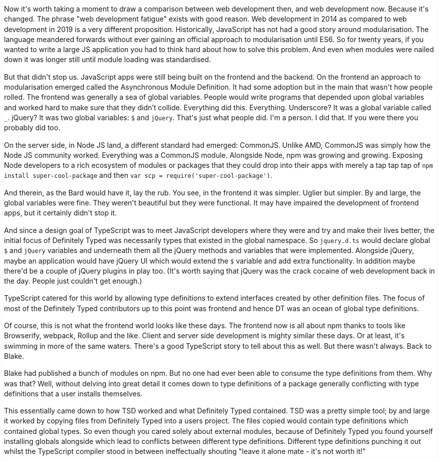 Now it's worth taking a moment to draw a comparison between web development then, and web development now. Because it's changed. The phrase "web development fatigue" exists with good reason. Web development in 2014 as compared to web development in 2019 is a very different proposition. Historically, JavaScript has not had a good story around modularisation. The language meandered forwards without ever gaining an official approach to modularisation until ES6. So for twenty years, if you wanted to write a large JS application you had to think hard about how to solve this problem. And even when modules were nailed down it was longer still until module loading was standardised.

But that didn't stop us. JavaScript apps were still being built on the frontend and the backend. On the frontend an approach to modularisation emerged called the Asynchronous Module Definition. It had some adoption but in the main that wasn't how people rolled. The frontend was generally a sea of global variables. People would write programs that depended upon global variables and worked hard to make sure that they didn’t collide. Everything did this. Everything. Underscore? It was a global variable called `_`. jQuery? It was two global variables: `$` and `jQuery`. That's just what people did. I'm a person. I did that. If you were there you probably did too.

On the server side, in Node JS land, a different standard had emerged: CommonJS. Unlike AMD, CommonJS was simply how the Node JS community worked. Everything was a CommonJS module. Alongside Node, npm was growing and growing. Exposing Node developers to a rich ecosystem of modules or packages that they could drop into their apps with merely a tap tap tap of `npm install super-cool-package` and then `var scp = require('super-cool-package')`.

And therein, as the Bard would have it, lay the rub. You see, in the frontend it was simpler. Uglier but simpler. By and large, the global variables were fine. They weren't beautiful but they were functional. It may have impaired the development of frontend apps, but it certainly didn't stop it.

And since a design goal of TypeScript was to meet JavaScript developers where they were and try and make their lives better, the initial focus of Definitely Typed was necessarily types that existed in the global namespace. So `jquery.d.ts` would declare global `$` and `jQuery` variables and underneath them all the jQuery methods and variables that were implemented. Alongside jQuery, maybe an application would have jQuery UI which would extend the `$` variable and add extra functionality. In addition maybe there'd be a couple of jQuery plugins in play too. (It's worth saying that jQuery was the crack cocaine of web development back in the day. People just couldn't get enough.)

TypeScript catered for this world by allowing type definitions to extend interfaces created by other definition files. The focus of most of the Definitely Typed contributors up to this point was frontend and hence DT was an ocean of global type definitions.

Of course, this is not what the frontend world looks like these days. The frontend now is all about npm thanks to tools like Browserify, webpack, Rollup and the like. Client and server side development is mighty similar these days. Or at least, it's swimming in more of the same waters. There's a good TypeScript story to tell about this as well. But there wasn't always. Back to Blake.

Blake had published a bunch of modules on npm. But no one had ever been able to consume the type definitions from them. Why was that? Well, without delving into great detail it comes down to type definitions of a package generally conflicting with type definitions that a user installs themselves.

This essentially came down to how TSD worked and what Definitely Typed contained. TSD was a pretty simple tool; by and large it worked by copying files from Definitely Typed into a users project. The files copied would contain type definitions which contained global types. So even though you cared solely about external modules, because of Definitely Typed you found yourself installing globals alongside which lead to conflicts between different type definitions. Different type definitions punching it out whilst the TypeScript compiler stood in between ineffectually shouting "leave it alone mate - it's not worth it!"
